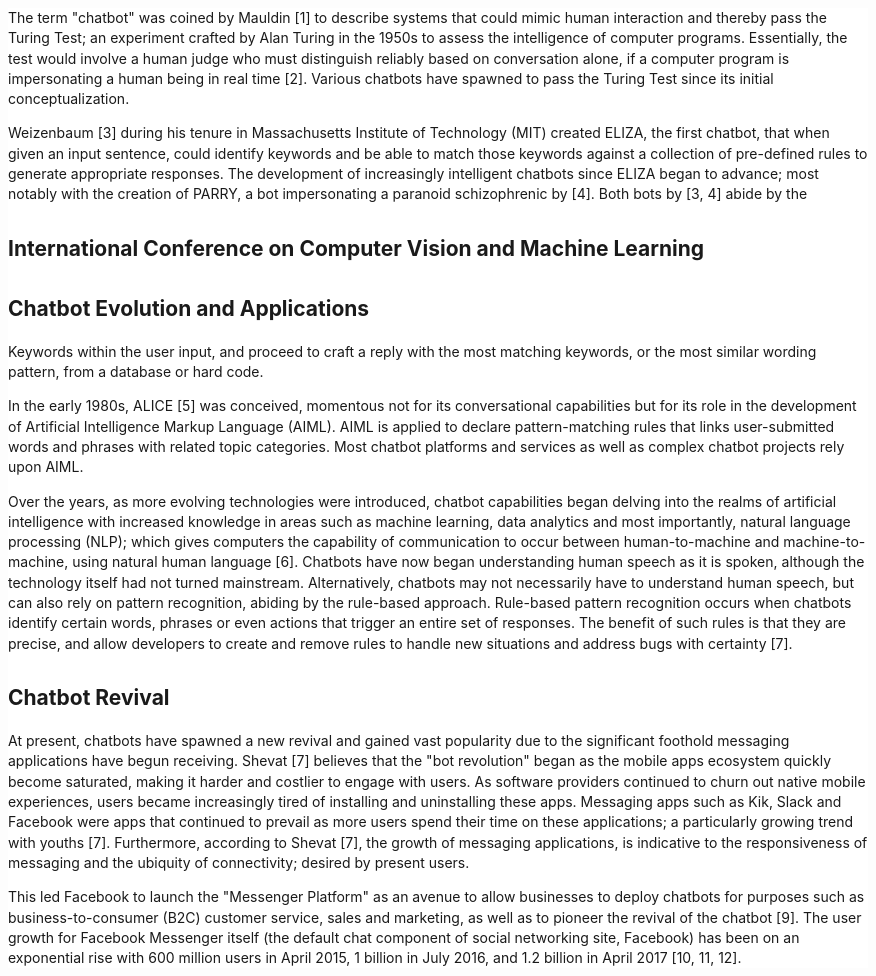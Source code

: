 The term "chatbot" was coined by Mauldin [1] to describe systems that could mimic human interaction and thereby pass the Turing Test; an experiment crafted by Alan Turing in the 1950s to assess the intelligence of computer programs. Essentially, the test would involve a human judge who must distinguish reliably based on conversation alone, if a computer program is impersonating a human being in real time [2]. Various chatbots have spawned to pass the Turing Test since its initial conceptualization.

Weizenbaum [3] during his tenure in Massachusetts Institute of Technology (MIT) created ELIZA, the first chatbot, that when given an input sentence, could identify keywords and be able to match those keywords against a collection of pre-defined rules to generate appropriate responses. The development of increasingly intelligent chatbots since ELIZA began to advance; most notably with the creation of PARRY, a bot impersonating a paranoid schizophrenic by [4]. Both bots by [3, 4] abide by the

## International Conference on Computer Vision and Machine Learning

## Chatbot Evolution and Applications

Keywords within the user input, and proceed to craft a reply with the most matching keywords, or the most similar wording pattern, from a database or hard code.

In the early 1980s, ALICE [5] was conceived, momentous not for its conversational capabilities but for its role in the development of Artificial Intelligence Markup Language (AIML). AIML is applied to declare pattern-matching rules that links user-submitted words and phrases with related topic categories. Most chatbot platforms and services as well as complex chatbot projects rely upon AIML.

Over the years, as more evolving technologies were introduced, chatbot capabilities began delving into the realms of artificial intelligence with increased knowledge in areas such as machine learning, data analytics and most importantly, natural language processing (NLP); which gives computers the capability of communication to occur between human-to-machine and machine-to-machine, using natural human language [6]. Chatbots have now began understanding human speech as it is spoken, although the technology itself had not turned mainstream. Alternatively, chatbots may not necessarily have to understand human speech, but can also rely on pattern recognition, abiding by the rule-based approach. Rule-based pattern recognition occurs when chatbots identify certain words, phrases or even actions that trigger an entire set of responses. The benefit of such rules is that they are precise, and allow developers to create and remove rules to handle new situations and address bugs with certainty [7].

## Chatbot Revival

At present, chatbots have spawned a new revival and gained vast popularity due to the significant foothold messaging applications have begun receiving. Shevat [7] believes that the "bot revolution" began as the mobile apps ecosystem quickly become saturated, making it harder and costlier to engage with users. As software providers continued to churn out native mobile experiences, users became increasingly tired of installing and uninstalling these apps. Messaging apps such as Kik, Slack and Facebook were apps that continued to prevail as more users spend their time on these applications; a particularly growing trend with youths [7]. Furthermore, according to Shevat [7], the growth of messaging applications, is indicative to the responsiveness of messaging and the ubiquity of connectivity; desired by present users.

This led Facebook to launch the "Messenger Platform" as an avenue to allow businesses to deploy chatbots for purposes such as business-to-consumer (B2C) customer service, sales and marketing, as well as to pioneer the revival of the chatbot [9]. The user growth for Facebook Messenger itself (the default chat component of social networking site, Facebook) has been on an exponential rise with 600 million users in April 2015, 1 billion in July 2016, and 1.2 billion in April 2017 [10, 11, 12].
